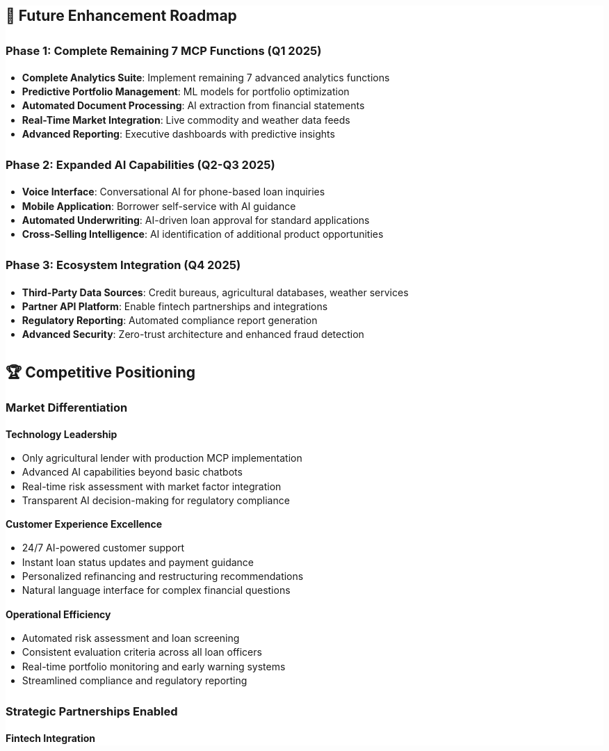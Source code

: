 ## 🔮 Future Enhancement Roadmap

### Phase 1: Complete Remaining 7 MCP Functions (Q1 2025)

- **Complete Analytics Suite**: Implement remaining 7 advanced analytics functions
- **Predictive Portfolio Management**: ML models for portfolio optimization
- **Automated Document Processing**: AI extraction from financial statements
- **Real-Time Market Integration**: Live commodity and weather data feeds
- **Advanced Reporting**: Executive dashboards with predictive insights

### Phase 2: Expanded AI Capabilities (Q2-Q3 2025)

- **Voice Interface**: Conversational AI for phone-based loan inquiries
- **Mobile Application**: Borrower self-service with AI guidance
- **Automated Underwriting**: AI-driven loan approval for standard applications
- **Cross-Selling Intelligence**: AI identification of additional product opportunities

### Phase 3: Ecosystem Integration (Q4 2025)

- **Third-Party Data Sources**: Credit bureaus, agricultural databases, weather services
- **Partner API Platform**: Enable fintech partnerships and integrations
- **Regulatory Reporting**: Automated compliance report generation
- **Advanced Security**: Zero-trust architecture and enhanced fraud detection

## 🏆 Competitive Positioning

### Market Differentiation

**Technology Leadership**

- Only agricultural lender with production MCP implementation
- Advanced AI capabilities beyond basic chatbots
- Real-time risk assessment with market factor integration
- Transparent AI decision-making for regulatory compliance

**Customer Experience Excellence**

- 24/7 AI-powered customer support
- Instant loan status updates and payment guidance
- Personalized refinancing and restructuring recommendations
- Natural language interface for complex financial questions

**Operational Efficiency**

- Automated risk assessment and loan screening
- Consistent evaluation criteria across all loan officers
- Real-time portfolio monitoring and early warning systems
- Streamlined compliance and regulatory reporting

### Strategic Partnerships Enabled

**Fintech Integration**
